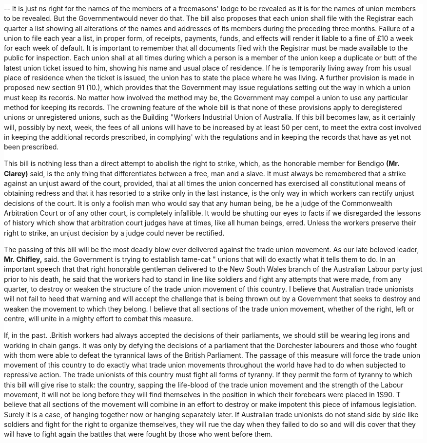 -- It is just ns right for the names of the members of a freemasons' lodge to be revealed as it is for the names of union members to be revealed. But the Governmentwould never do that. The bill also proposes that each union shall file with the Registrar each quarter a list showing all alterations of the names and addresses of its members during the preceding three months. Failure of a union to file each year a list, in proper form, of receipts, payments, funds, and effects will render it liable to a fine of £10 a week for each week of default. It is important to remember that all documents filed with the Registrar must be made available to the public for inspection. Each union shall at all times during which a person is a member of the union keep a duplicate or butt of the latest union ticket issued to him, showing his name and usual place of residence. If he is temporarily living away from his usual place of residence when the ticket is issued, the union has to state the place where he was living. A further provision is made in proposed new section 91 (10.), which provides that the Government may issue regulations setting out the way in which a union must keep its records. No matter how involved the method may be, the Government may compel a union to use any particular method for keeping its records. The crowning feature of the whole bill is that none of these provisions apply to deregistered unions or unregistered unions, such as the Building "Workers Industrial Union of Australia. If this bill becomes law, as it certainly will, possibly by next, week, the fees of all unions will have to be increased by at least 50 per cent, to meet the extra cost involved in keeping the additional records prescribed, in complying' with the regulations and in keeping the records that have as yet not been prescribed. 

This bill is nothing less than a direct attempt to abolish the right to strike, which, as the honorable member for Bendigo  **(Mr. Clarey)**  said, is the only thing that differentiates between a free, man and a slave. It must always be remembered that a strike against an unjust award of the court, provided, thai at all times the union concerned has exercised all constitutional means of obtaining redress and that it has resorted to a strike only in the last instance, is the only way in which workers can rectify unjust decisions of the court. It is only a foolish man who would say that any human being, be he a judge of the Commonwealth Arbitration Court or of any other court, is completely infallible. It would be shutting our eyes to facts if we disregarded the lessons of history which show that arbitration court judges have at times, like all human beings, erred. Unless the workers preserve their right to strike, an unjust decision by a judge could never be rectified. 

The passing of this bill will be the most deadly blow ever delivered against the trade union movement. As our late beloved leader,  **Mr. Chifley,**  said. the Government is trying to establish  tame-cat " unions that will do exactly what it tells them to do. In an important speech that that right honorable gentleman delivered to the New South Wales branch of the Australian Labour party just prior to his death, he said that the workers had to stand in line like soldiers and fight any attempts that were made, from any quarter, to destroy or weaken the structure of the trade union movement of this country. I believe that Australian trade unionists will not fail to heed that warning and will accept the challenge that is being thrown out by a Government that seeks to destroy and weaken the movement to which they belong. I believe that all sections of the trade union movement, whether of the right, left or centre, will unite in a mighty effort to combat this measure. 

If, in the past. .British workers had always accepted the decisions of their parliaments, we should still be wearing leg irons and working in chain gangs. It was only by defying the decisions of a parliament that the Dorchester labourers and those who fought with thom were able to defeat the tyrannical laws of the British Parliament. The passage of this measure will force the trade union movement of this country to do exactly what trade union movements throughout the world have had to do when subjected to repressive action. The trade unionists of this country must fight all forms of tyranny. If they permit the form of tyranny to which this bill will give rise to stalk: the country, sapping the life-blood of the trade union movement and the strength of the Labour movement, it will not be long before they will find themselves in the position in which their forebears were placed in 1S90. T believe that all sections of the movement will combine in an effort to destroy or make impotent this piece of infamous legislation. Surely it is a case, of hanging together now or hanging separately later. If Australian trade unionists do not stand side by side like soldiers and fight for the right to organize themselves, they will rue the day when they failed to do so and will dis  cover  that they will have to fight again the battles that were fought by those who went before them. 
